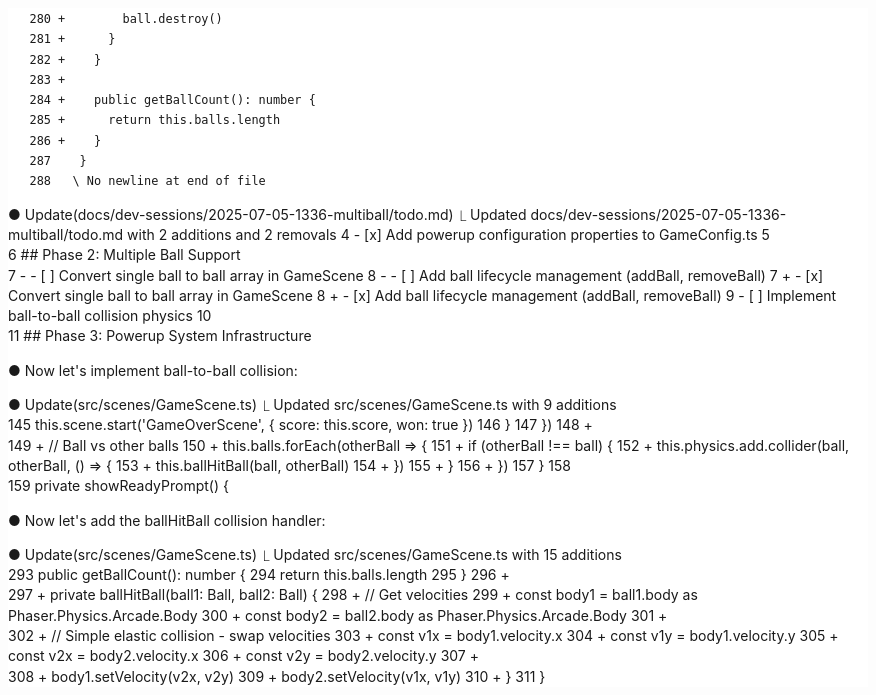        280 +        ball.destroy()
       281 +      }
       282 +    }
       283 +  
       284 +    public getBallCount(): number {
       285 +      return this.balls.length
       286 +    }
       287    }
       288   \ No newline at end of file

● Update(docs/dev-sessions/2025-07-05-1336-multiball/todo.md)
  ⎿  Updated docs/dev-sessions/2025-07-05-1336-multiball/todo.md with 2 additions and 2 removals
        4    - [x] Add powerup configuration properties to GameConfig.ts
        5    
        6    ## Phase 2: Multiple Ball Support  
        7 -  - [ ] Convert single ball to ball array in GameScene
        8 -  - [ ] Add ball lifecycle management (addBall, removeBall)
        7 +  - [x] Convert single ball to ball array in GameScene
        8 +  - [x] Add ball lifecycle management (addBall, removeBall)
        9    - [ ] Implement ball-to-ball collision physics
       10    
       11    ## Phase 3: Powerup System Infrastructure

● Now let's implement ball-to-ball collision:

● Update(src/scenes/GameScene.ts)
  ⎿  Updated src/scenes/GameScene.ts with 9 additions                                    
       145            this.scene.start('GameOverScene', { score: this.score, won: true })
       146          }
       147        })
       148 +      
       149 +      // Ball vs other balls
       150 +      this.balls.forEach(otherBall => {
       151 +        if (otherBall !== ball) {
       152 +          this.physics.add.collider(ball, otherBall, () => {
       153 +            this.ballHitBall(ball, otherBall)
       154 +          })
       155 +        }
       156 +      })
       157      }
       158    
       159      private showReadyPrompt() {

● Now let's add the ballHitBall collision handler:

● Update(src/scenes/GameScene.ts)
  ⎿  Updated src/scenes/GameScene.ts with 15 additions                  
       293      public getBallCount(): number {
       294        return this.balls.length
       295      }
       296 +  
       297 +    private ballHitBall(ball1: Ball, ball2: Ball) {
       298 +      // Get velocities
       299 +      const body1 = ball1.body as Phaser.Physics.Arcade.Body
       300 +      const body2 = ball2.body as Phaser.Physics.Arcade.Body
       301 +      
       302 +      // Simple elastic collision - swap velocities
       303 +      const v1x = body1.velocity.x
       304 +      const v1y = body1.velocity.y
       305 +      const v2x = body2.velocity.x
       306 +      const v2y = body2.velocity.y
       307 +      
       308 +      body1.setVelocity(v2x, v2y)
       309 +      body2.setVelocity(v1x, v1y)
       310 +    }
       311    }
